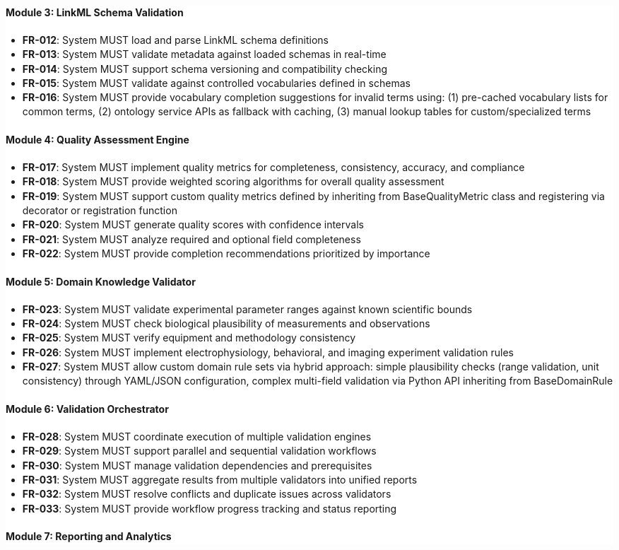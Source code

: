 #### Module 3: LinkML Schema Validation

- **FR-012**: System MUST load and parse LinkML schema definitions
- **FR-013**: System MUST validate metadata against loaded schemas in real-time
- **FR-014**: System MUST support schema versioning and compatibility checking
- **FR-015**: System MUST validate against controlled vocabularies defined in
  schemas
- **FR-016**: System MUST provide vocabulary completion suggestions for invalid
  terms using: (1) pre-cached vocabulary lists for common terms, (2) ontology
  service APIs as fallback with caching, (3) manual lookup tables for
  custom/specialized terms

#### Module 4: Quality Assessment Engine

- **FR-017**: System MUST implement quality metrics for completeness,
  consistency, accuracy, and compliance
- **FR-018**: System MUST provide weighted scoring algorithms for overall
  quality assessment
- **FR-019**: System MUST support custom quality metrics defined by inheriting
  from BaseQualityMetric class and registering via decorator or registration
  function
- **FR-020**: System MUST generate quality scores with confidence intervals
- **FR-021**: System MUST analyze required and optional field completeness
- **FR-022**: System MUST provide completion recommendations prioritized by
  importance

#### Module 5: Domain Knowledge Validator

- **FR-023**: System MUST validate experimental parameter ranges against known
  scientific bounds
- **FR-024**: System MUST check biological plausibility of measurements and
  observations
- **FR-025**: System MUST verify equipment and methodology consistency
- **FR-026**: System MUST implement electrophysiology, behavioral, and imaging
  experiment validation rules
- **FR-027**: System MUST allow custom domain rule sets via hybrid approach:
  simple plausibility checks (range validation, unit consistency) through
  YAML/JSON configuration, complex multi-field validation via Python API
  inheriting from BaseDomainRule

#### Module 6: Validation Orchestrator

- **FR-028**: System MUST coordinate execution of multiple validation engines
- **FR-029**: System MUST support parallel and sequential validation workflows
- **FR-030**: System MUST manage validation dependencies and prerequisites
- **FR-031**: System MUST aggregate results from multiple validators into
  unified reports
- **FR-032**: System MUST resolve conflicts and duplicate issues across
  validators
- **FR-033**: System MUST provide workflow progress tracking and status
  reporting

#### Module 7: Reporting and Analytics
